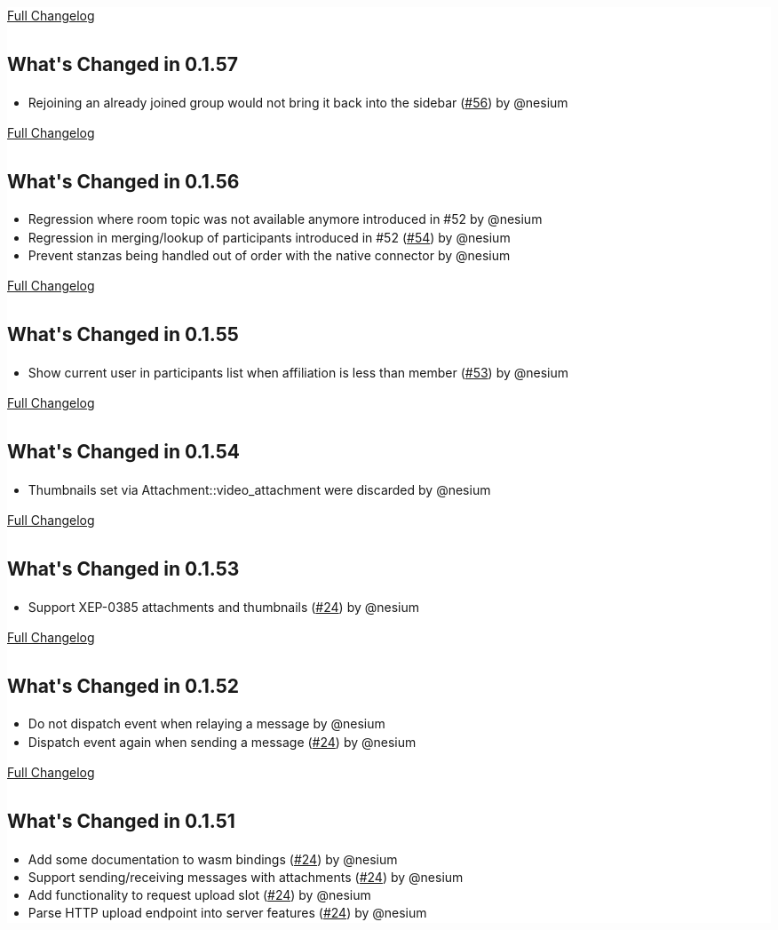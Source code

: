 [Full Changelog](https://github.com/prose-im/prose-core-client/compare/0.1.57...0.1.58)


## What's Changed in 0.1.57

* Rejoining an already joined group would not bring it back into the sidebar ([#56](https://github.com/prose-im/prose-core-client/issues/56)) by @nesium

[Full Changelog](https://github.com/prose-im/prose-core-client/compare/0.1.56...0.1.57)


## What's Changed in 0.1.56

* Regression where room topic was not available anymore introduced in #52 by @nesium
* Regression in merging/lookup of participants introduced in #52 ([#54](https://github.com/prose-im/prose-core-client/issues/54)) by @nesium
* Prevent stanzas being handled out of order with the native connector by @nesium

[Full Changelog](https://github.com/prose-im/prose-core-client/compare/0.1.55...0.1.56)


## What's Changed in 0.1.55

* Show current user in participants list when affiliation is less than member ([#53](https://github.com/prose-im/prose-core-client/issues/53)) by @nesium

[Full Changelog](https://github.com/prose-im/prose-core-client/compare/0.1.54...0.1.55)


## What's Changed in 0.1.54

* Thumbnails set via Attachment::video_attachment were discarded by @nesium

[Full Changelog](https://github.com/prose-im/prose-core-client/compare/0.1.53...0.1.54)


## What's Changed in 0.1.53

* Support XEP-0385 attachments and thumbnails ([#24](https://github.com/prose-im/prose-core-client/issues/24)) by @nesium

[Full Changelog](https://github.com/prose-im/prose-core-client/compare/0.1.52...0.1.53)


## What's Changed in 0.1.52

* Do not dispatch event when relaying a message by @nesium
* Dispatch event again when sending a message ([#24](https://github.com/prose-im/prose-core-client/issues/24)) by @nesium

[Full Changelog](https://github.com/prose-im/prose-core-client/compare/0.1.51...0.1.52)


## What's Changed in 0.1.51

* Add some documentation to wasm bindings ([#24](https://github.com/prose-im/prose-core-client/issues/24)) by @nesium
* Support sending/receiving messages with attachments ([#24](https://github.com/prose-im/prose-core-client/issues/24)) by @nesium
* Add functionality to request upload slot ([#24](https://github.com/prose-im/prose-core-client/issues/24)) by @nesium
* Parse HTTP upload endpoint into server features ([#24](https://github.com/prose-im/prose-core-client/issues/24)) by @nesium
